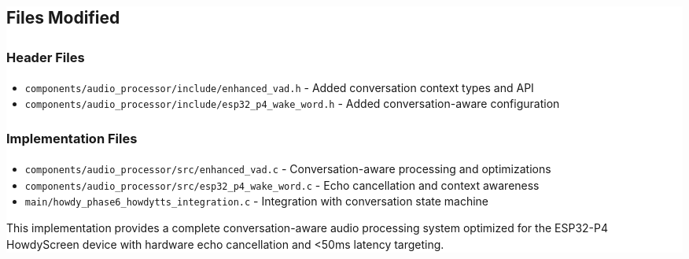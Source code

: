 ## Files Modified

### Header Files
- `components/audio_processor/include/enhanced_vad.h` - Added conversation context types and API
- `components/audio_processor/include/esp32_p4_wake_word.h` - Added conversation-aware configuration

### Implementation Files  
- `components/audio_processor/src/enhanced_vad.c` - Conversation-aware processing and optimizations
- `components/audio_processor/src/esp32_p4_wake_word.c` - Echo cancellation and context awareness
- `main/howdy_phase6_howdytts_integration.c` - Integration with conversation state machine

This implementation provides a complete conversation-aware audio processing system optimized for the ESP32-P4 HowdyScreen device with hardware echo cancellation and <50ms latency targeting.